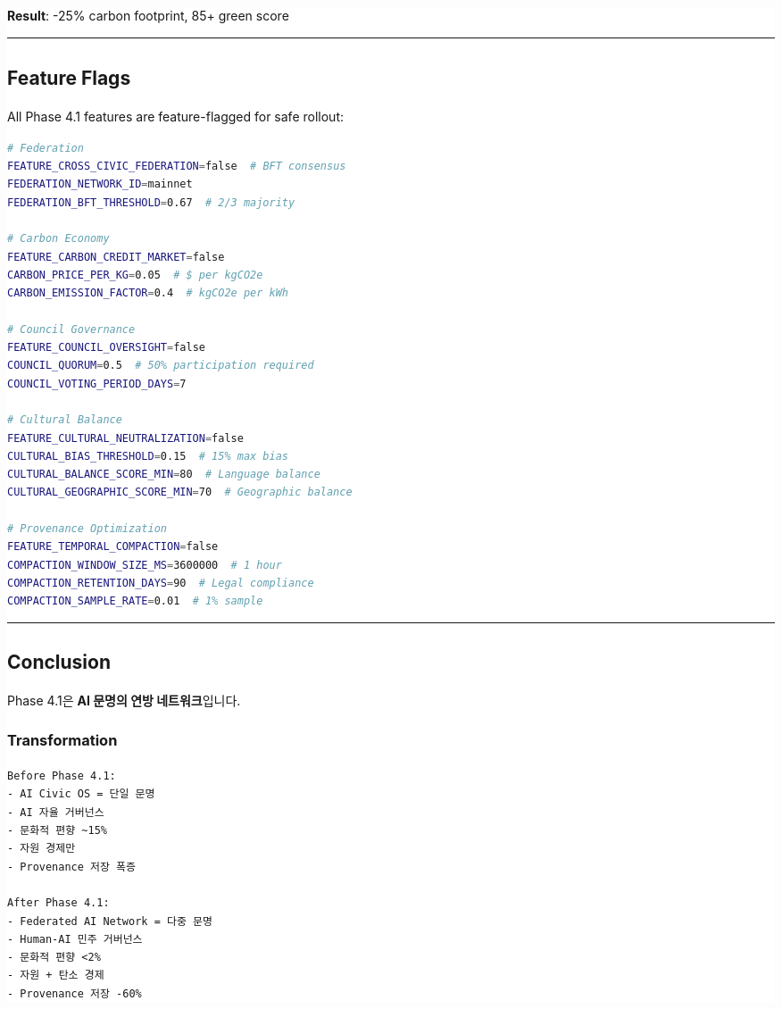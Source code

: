 **Result**: -25% carbon footprint, 85+ green score

---

## Feature Flags

All Phase 4.1 features are feature-flagged for safe rollout:

```bash
# Federation
FEATURE_CROSS_CIVIC_FEDERATION=false  # BFT consensus
FEDERATION_NETWORK_ID=mainnet
FEDERATION_BFT_THRESHOLD=0.67  # 2/3 majority

# Carbon Economy
FEATURE_CARBON_CREDIT_MARKET=false
CARBON_PRICE_PER_KG=0.05  # $ per kgCO2e
CARBON_EMISSION_FACTOR=0.4  # kgCO2e per kWh

# Council Governance
FEATURE_COUNCIL_OVERSIGHT=false
COUNCIL_QUORUM=0.5  # 50% participation required
COUNCIL_VOTING_PERIOD_DAYS=7

# Cultural Balance
FEATURE_CULTURAL_NEUTRALIZATION=false
CULTURAL_BIAS_THRESHOLD=0.15  # 15% max bias
CULTURAL_BALANCE_SCORE_MIN=80  # Language balance
CULTURAL_GEOGRAPHIC_SCORE_MIN=70  # Geographic balance

# Provenance Optimization
FEATURE_TEMPORAL_COMPACTION=false
COMPACTION_WINDOW_SIZE_MS=3600000  # 1 hour
COMPACTION_RETENTION_DAYS=90  # Legal compliance
COMPACTION_SAMPLE_RATE=0.01  # 1% sample
```

---

## Conclusion

Phase 4.1은 **AI 문명의 연방 네트워크**입니다.

### Transformation

```
Before Phase 4.1:
- AI Civic OS = 단일 문명
- AI 자율 거버넌스
- 문화적 편향 ~15%
- 자원 경제만
- Provenance 저장 폭증

After Phase 4.1:
- Federated AI Network = 다중 문명
- Human-AI 민주 거버넌스
- 문화적 편향 <2%
- 자원 + 탄소 경제
- Provenance 저장 -60%
```
